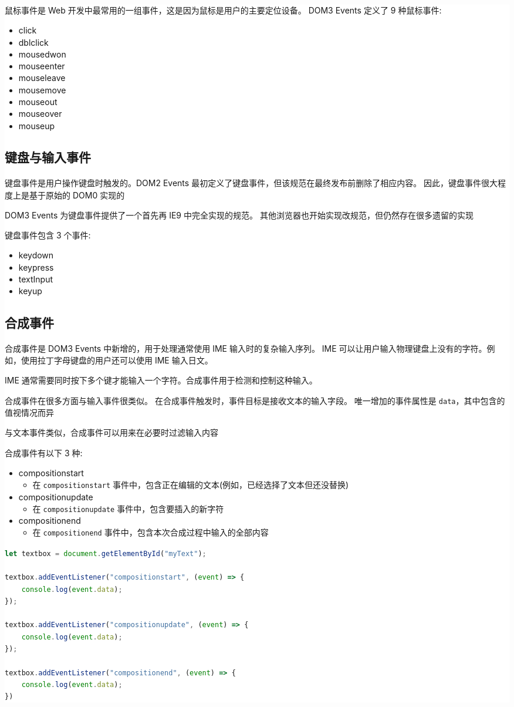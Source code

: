鼠标事件是 Web 开发中最常用的一组事件，这是因为鼠标是用户的主要定位设备。
DOM3 Events 定义了 9 种鼠标事件:

* click
* dblclick
* mousedwon
* mouseenter
* mouseleave
* mousemove
* mouseout
* mouseover
* mouseup


## 键盘与输入事件

键盘事件是用户操作键盘时触发的。DOM2 Events 最初定义了键盘事件，但该规范在最终发布前删除了相应内容。
因此，键盘事件很大程度上是基于原始的 DOM0 实现的

DOM3 Events 为键盘事件提供了一个首先再 IE9 中完全实现的规范。
其他浏览器也开始实现改规范，但仍然存在很多遗留的实现

键盘事件包含 3 个事件:

* keydown
* keypress
* textInput
* keyup

## 合成事件

合成事件是 DOM3 Events 中新增的，用于处理通常使用 IME 输入时的复杂输入序列。
IME 可以让用户输入物理键盘上没有的字符。例如，使用拉丁字母键盘的用户还可以使用 IME 输入日文。

IME 通常需要同时按下多个键才能输入一个字符。合成事件用于检测和控制这种输入。

合成事件在很多方面与输入事件很类似。
在合成事件触发时，事件目标是接收文本的输入字段。
唯一增加的事件属性是 `data`，其中包含的值视情况而异

与文本事件类似，合成事件可以用来在必要时过滤输入内容

合成事件有以下 3 种:

* compositionstart
    - 在 `compositionstart` 事件中，包含正在编辑的文本(例如，已经选择了文本但还没替换)
* compositionupdate
    - 在 `compositionupdate` 事件中，包含要插入的新字符
* compositionend
    - 在 `compositionend` 事件中，包含本次合成过程中输入的全部内容

```js
let textbox = document.getElementById("myText");

textbox.addEventListener("compositionstart", (event) => {
    console.log(event.data);
});

textbox.addEventListener("compositionupdate", (event) => {
    console.log(event.data);
});

textbox.addEventListener("compositionend", (event) => {
    console.log(event.data);
})
```
